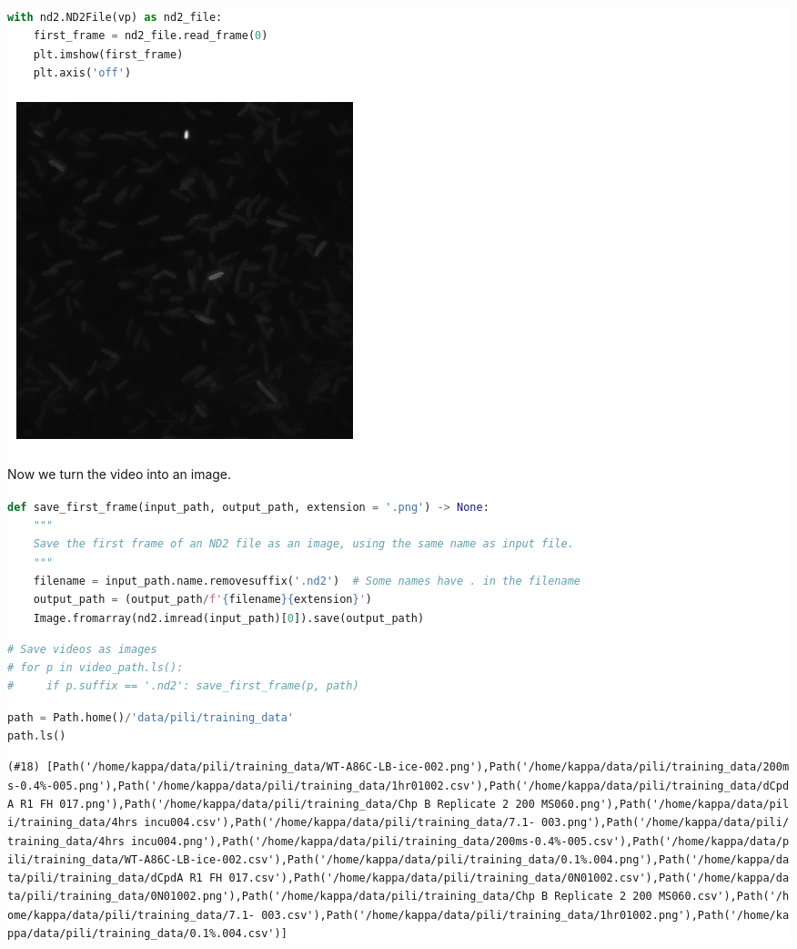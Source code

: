 ``` python
with nd2.ND2File(vp) as nd2_file:
    first_frame = nd2_file.read_frame(0)
    plt.imshow(first_frame)
    plt.axis('off')
```

![](00_core_files/figure-commonmark/cell-5-output-1.png)

Now we turn the video into an image.

``` python
def save_first_frame(input_path, output_path, extension = '.png') -> None:
    """
    Save the first frame of an ND2 file as an image, using the same name as input file.
    """
    filename = input_path.name.removesuffix('.nd2')  # Some names have . in the filename
    output_path = (output_path/f'{filename}{extension}')
    Image.fromarray(nd2.imread(input_path)[0]).save(output_path)
```

``` python
# Save videos as images
# for p in video_path.ls(): 
#     if p.suffix == '.nd2': save_first_frame(p, path)
```

``` python
path = Path.home()/'data/pili/training_data'
path.ls()
```

    (#18) [Path('/home/kappa/data/pili/training_data/WT-A86C-LB-ice-002.png'),Path('/home/kappa/data/pili/training_data/200ms-0.4%-005.png'),Path('/home/kappa/data/pili/training_data/1hr01002.csv'),Path('/home/kappa/data/pili/training_data/dCpdA R1 FH 017.png'),Path('/home/kappa/data/pili/training_data/Chp B Replicate 2 200 MS060.png'),Path('/home/kappa/data/pili/training_data/4hrs incu004.csv'),Path('/home/kappa/data/pili/training_data/7.1- 003.png'),Path('/home/kappa/data/pili/training_data/4hrs incu004.png'),Path('/home/kappa/data/pili/training_data/200ms-0.4%-005.csv'),Path('/home/kappa/data/pili/training_data/WT-A86C-LB-ice-002.csv'),Path('/home/kappa/data/pili/training_data/0.1%.004.png'),Path('/home/kappa/data/pili/training_data/dCpdA R1 FH 017.csv'),Path('/home/kappa/data/pili/training_data/0N01002.csv'),Path('/home/kappa/data/pili/training_data/0N01002.png'),Path('/home/kappa/data/pili/training_data/Chp B Replicate 2 200 MS060.csv'),Path('/home/kappa/data/pili/training_data/7.1- 003.csv'),Path('/home/kappa/data/pili/training_data/1hr01002.png'),Path('/home/kappa/data/pili/training_data/0.1%.004.csv')]
